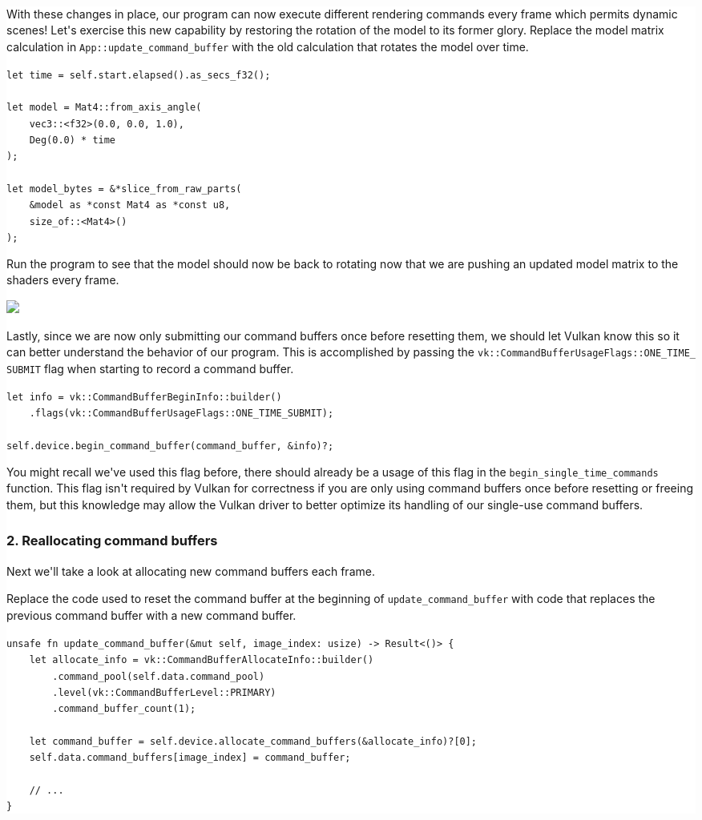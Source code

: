 With these changes in place, our program can now execute different rendering commands every frame which permits dynamic scenes! Let's exercise this new capability by restoring the rotation of the model to its former glory. Replace the model matrix calculation in `App::update_command_buffer` with the old calculation that rotates the model over time.

```rust,noplaypen
let time = self.start.elapsed().as_secs_f32();

let model = Mat4::from_axis_angle(
    vec3::<f32>(0.0, 0.0, 1.0),
    Deg(0.0) * time
);

let model_bytes = &*slice_from_raw_parts(
    &model as *const Mat4 as *const u8,
    size_of::<Mat4>()
);
```

Run the program to see that the model should now be back to rotating now that we are pushing an updated model matrix to the shaders every frame.

![](../images/spinning_ghost_model.png)

Lastly, since we are now only submitting our command buffers once before resetting them, we should let Vulkan know this so it can better understand the behavior of our program. This is accomplished by passing the `vk::CommandBufferUsageFlags::ONE_TIME_SUBMIT` flag when starting to record a command buffer.

```rust,noplaypen
let info = vk::CommandBufferBeginInfo::builder()
    .flags(vk::CommandBufferUsageFlags::ONE_TIME_SUBMIT);

self.device.begin_command_buffer(command_buffer, &info)?;
```

You might recall we've used this flag before, there should already be a usage of this flag in the `begin_single_time_commands` function. This flag isn't required by Vulkan for correctness if you are only using command buffers once before resetting or freeing them, but this knowledge may allow the Vulkan driver to better optimize its handling of our single-use command buffers.

### 2. Reallocating command buffers

Next we'll take a look at allocating new command buffers each frame.

Replace the code used to reset the command buffer at the beginning of `update_command_buffer` with code that replaces the previous command buffer with a new command buffer.

```rust,noplaypen
unsafe fn update_command_buffer(&mut self, image_index: usize) -> Result<()> {
    let allocate_info = vk::CommandBufferAllocateInfo::builder()
        .command_pool(self.data.command_pool)
        .level(vk::CommandBufferLevel::PRIMARY)
        .command_buffer_count(1);

    let command_buffer = self.device.allocate_command_buffers(&allocate_info)?[0];
    self.data.command_buffers[image_index] = command_buffer;

    // ...
}
```
